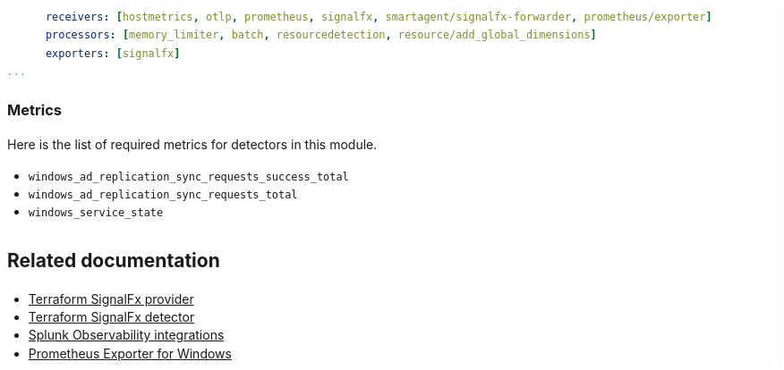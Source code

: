 ```yaml
      receivers: [hostmetrics, otlp, prometheus, signalfx, smartagent/signalfx-forwarder, prometheus/exporter]
      processors: [memory_limiter, batch, resourcedetection, resource/add_global_dimensions]
      exporters: [signalfx]
...
```


### Metrics


Here is the list of required metrics for detectors in this module.

* `windows_ad_replication_sync_requests_success_total`
* `windows_ad_replication_sync_requests_total`
* `windows_service_state`




## Related documentation

* [Terraform SignalFx provider](https://registry.terraform.io/providers/splunk-terraform/signalfx/latest/docs)
* [Terraform SignalFx detector](https://registry.terraform.io/providers/splunk-terraform/signalfx/latest/docs/resources/detector)
* [Splunk Observability integrations](https://docs.splunk.com/Observability/gdi/get-data-in/integrations.html)
* [Prometheus Exporter for Windows](https://github.com/prometheus-community/windows_exporter)
